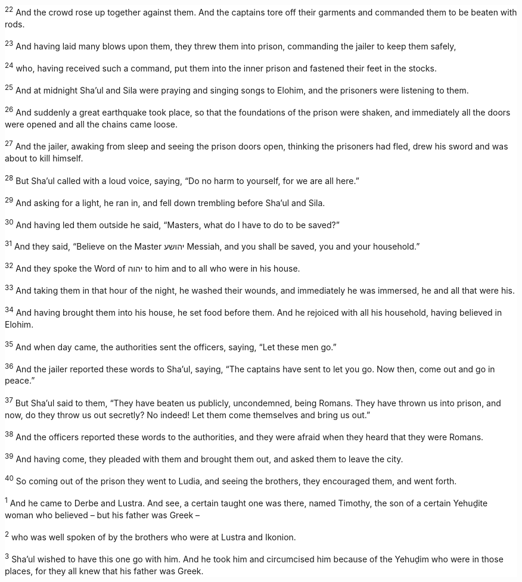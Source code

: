 <sup>22</sup> And the crowd rose up together against them. And the captains tore off their garments and commanded them to be beaten with rods.

<sup>23</sup> And having laid many blows upon them, they threw them into prison, commanding the jailer to keep them safely,

<sup>24</sup> who, having received such a command, put them into the inner prison and fastened their feet in the stocks.

<sup>25</sup> And at midnight Sha’ul and Sila were praying and singing songs to Elohim, and the prisoners were listening to them.

<sup>26</sup> And suddenly a great earthquake took place, so that the foundations of the prison were shaken, and immediately all the doors were opened and all the chains came loose.

<sup>27</sup> And the jailer, awaking from sleep and seeing the prison doors open, thinking the prisoners had fled, drew his sword and was about to kill himself.

<sup>28</sup> But Sha’ul called with a loud voice, saying, “Do no harm to yourself, for we are all here.”

<sup>29</sup> And asking for a light, he ran in, and fell down trembling before Sha’ul and Sila.

<sup>30</sup> And having led them outside he said, “Masters, what do I have to do to be saved?”

<sup>31</sup> And they said, “Believe on the Master יהושע Messiah, and you shall be saved, you and your household.”

<sup>32</sup> And they spoke the Word of יהוה to him and to all who were in his house.

<sup>33</sup> And taking them in that hour of the night, he washed their wounds, and immediately he was immersed, he and all that were his.

<sup>34</sup> And having brought them into his house, he set food before them. And he rejoiced with all his household, having believed in Elohim.

<sup>35</sup> And when day came, the authorities sent the officers, saying, “Let these men go.”

<sup>36</sup> And the jailer reported these words to Sha’ul, saying, “The captains have sent to let you go. Now then, come out and go in peace.”

<sup>37</sup> But Sha’ul said to them, “They have beaten us publicly, uncondemned, being Romans. They have thrown us into prison, and now, do they throw us out secretly? No indeed! Let them come themselves and bring us out.”

<sup>38</sup> And the officers reported these words to the authorities, and they were afraid when they heard that they were Romans.

<sup>39</sup> And having come, they pleaded with them and brought them out, and asked them to leave the city.

<sup>40</sup> So coming out of the prison they went to Ludia, and seeing the brothers, they encouraged them, and went forth.

<sup>1</sup> And he came to Derbe and Lustra. And see, a certain taught one was there, named Timothy, the son of a certain Yehuḏite woman who believed – but his father was Greek –

<sup>2</sup> who was well spoken of by the brothers who were at Lustra and Ikonion.

<sup>3</sup> Sha’ul wished to have this one go with him. And he took him and circumcised him because of the Yehuḏim who were in those places, for they all knew that his father was Greek.
